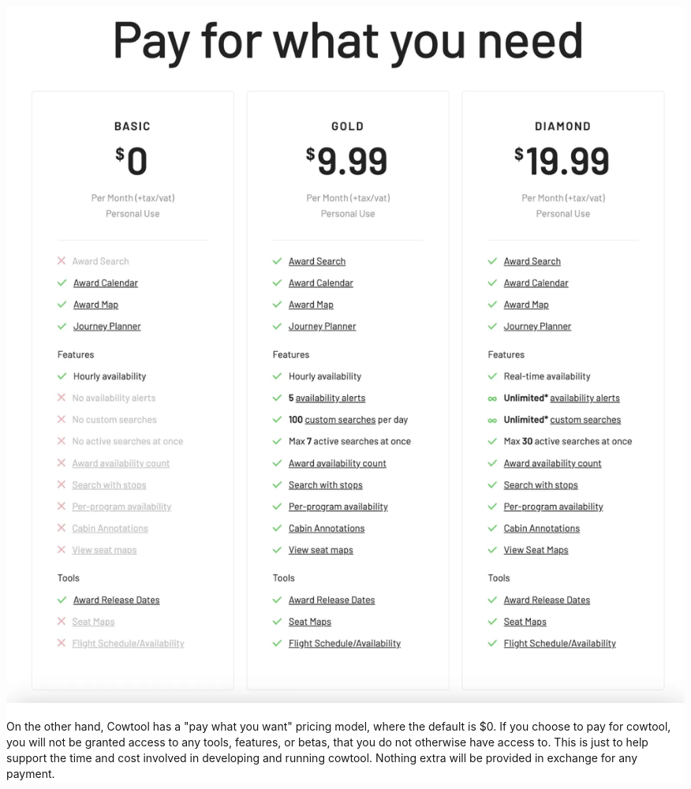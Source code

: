 <img src="/assets/img/awardfares-vs-cowtool/af-pricing.webp" alt="AwardFares Pricing" />


On the other hand, Cowtool has a "pay what you want" pricing model, where the default is $0. If you choose to pay for cowtool, you will not be granted access to any tools, features, or betas, that you do not otherwise have access to. This is just to help support the time and cost involved in developing and running cowtool. Nothing extra will be provided in exchange for any payment.
